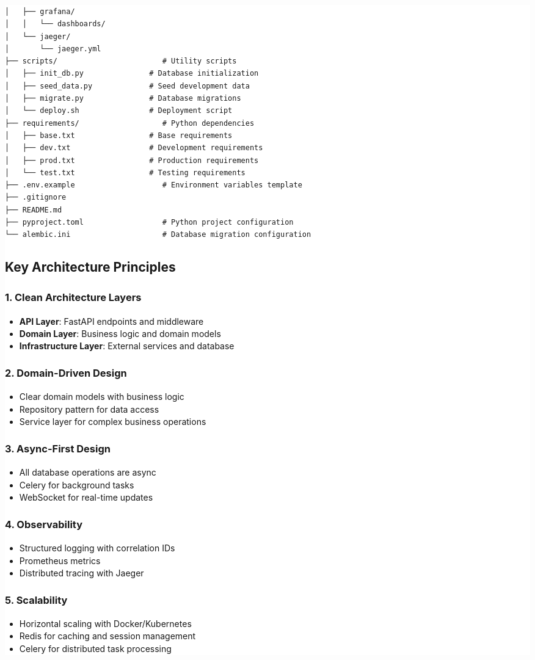 ```
│   ├── grafana/
│   │   └── dashboards/
│   └── jaeger/
│       └── jaeger.yml
├── scripts/                        # Utility scripts
│   ├── init_db.py               # Database initialization
│   ├── seed_data.py             # Seed development data
│   ├── migrate.py               # Database migrations
│   └── deploy.sh                # Deployment script
├── requirements/                   # Python dependencies
│   ├── base.txt                 # Base requirements
│   ├── dev.txt                  # Development requirements
│   ├── prod.txt                 # Production requirements
│   └── test.txt                 # Testing requirements
├── .env.example                    # Environment variables template
├── .gitignore
├── README.md
├── pyproject.toml                  # Python project configuration
└── alembic.ini                     # Database migration configuration
```

## Key Architecture Principles

### 1. Clean Architecture Layers
- **API Layer**: FastAPI endpoints and middleware
- **Domain Layer**: Business logic and domain models
- **Infrastructure Layer**: External services and database

### 2. Domain-Driven Design
- Clear domain models with business logic
- Repository pattern for data access
- Service layer for complex business operations

### 3. Async-First Design
- All database operations are async
- Celery for background tasks
- WebSocket for real-time updates

### 4. Observability
- Structured logging with correlation IDs
- Prometheus metrics
- Distributed tracing with Jaeger

### 5. Scalability
- Horizontal scaling with Docker/Kubernetes
- Redis for caching and session management
- Celery for distributed task processing
